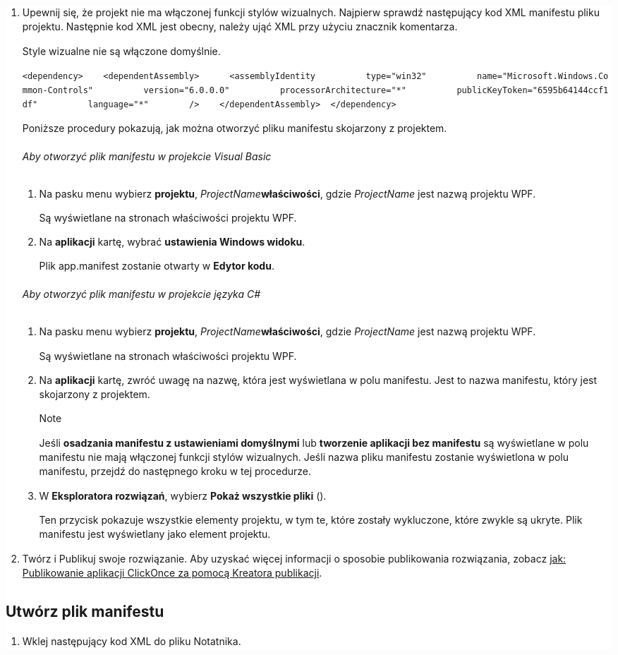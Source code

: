 1.  Upewnij się, że projekt nie ma włączonej funkcji stylów wizualnych. Najpierw sprawdź następujący kod XML manifestu pliku projektu. Następnie kod XML jest obecny, należy ująć XML przy użyciu znacznik komentarza.  
  
     Style wizualne nie są włączone domyślnie.  
  
    ```  
    <dependency>    <dependentAssembly>      <assemblyIdentity          type="win32"          name="Microsoft.Windows.Common-Controls"          version="6.0.0.0"          processorArchitecture="*"          publicKeyToken="6595b64144ccf1df"          language="*"        />    </dependentAssembly>  </dependency>  
    ```  
  
     Poniższe procedury pokazują, jak można otworzyć pliku manifestu skojarzony z projektem.  
  
    ###### <a name="to-open-the-manifest-file-in-a-visual-basic-project"></a>Aby otworzyć plik manifestu w projekcie Visual Basic  
  
    1.  Na pasku menu wybierz **projektu**, _ProjectName_**właściwości**, gdzie *ProjectName* jest nazwą projektu WPF.  
  
         Są wyświetlane na stronach właściwości projektu WPF.  
  
    2.  Na **aplikacji** kartę, wybrać **ustawienia Windows widoku**.  
  
         Plik app.manifest zostanie otwarty w **Edytor kodu**.  
  
    ###### <a name="to-open-the-manifest-file-in-a-c-project"></a>Aby otworzyć plik manifestu w projekcie języka C#  
  
    1.  Na pasku menu wybierz **projektu**, _ProjectName_**właściwości**, gdzie *ProjectName* jest nazwą projektu WPF.  
  
         Są wyświetlane na stronach właściwości projektu WPF.  
  
    2.  Na **aplikacji** kartę, zwróć uwagę na nazwę, która jest wyświetlana w polu manifestu. Jest to nazwa manifestu, który jest skojarzony z projektem.  
  
        > [!NOTE]
        >  Jeśli **osadzania manifestu z ustawieniami domyślnymi** lub **tworzenie aplikacji bez manifestu** są wyświetlane w polu manifestu nie mają włączonej funkcji stylów wizualnych. Jeśli nazwa pliku manifestu zostanie wyświetlona w polu manifestu, przejdź do następnego kroku w tej procedurze.  
  
    3.  W **Eksploratora rozwiązań**, wybierz **Pokaż wszystkie pliki** ().  
  
         Ten przycisk pokazuje wszystkie elementy projektu, w tym te, które zostały wykluczone, które zwykle są ukryte. Plik manifestu jest wyświetlany jako element projektu.  
  
2.  Twórz i Publikuj swoje rozwiązanie. Aby uzyskać więcej informacji o sposobie publikowania rozwiązania, zobacz [jak: Publikowanie aplikacji ClickOnce za pomocą Kreatora publikacji](../deployment/how-to-publish-a-clickonce-application-using-the-publish-wizard.md).  
  
##  <a name="BKMK_CreateManifest"></a> Utwórz plik manifestu  
  
1.  Wklej następujący kod XML do pliku Notatnika.  
  